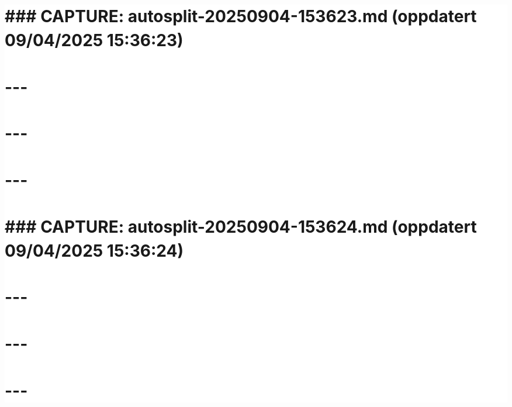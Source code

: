 #

#

# \### CAPTURE: autosplit-20250904-153623.md (oppdatert 09/04/2025 15:36:23)

# ---

#

#

# ---

#

#

#

# ---

#

#

#

#

#

# \### CAPTURE: autosplit-20250904-153624.md (oppdatert 09/04/2025 15:36:24)

# ---

#

#

# ---

#

#

#

# ---
